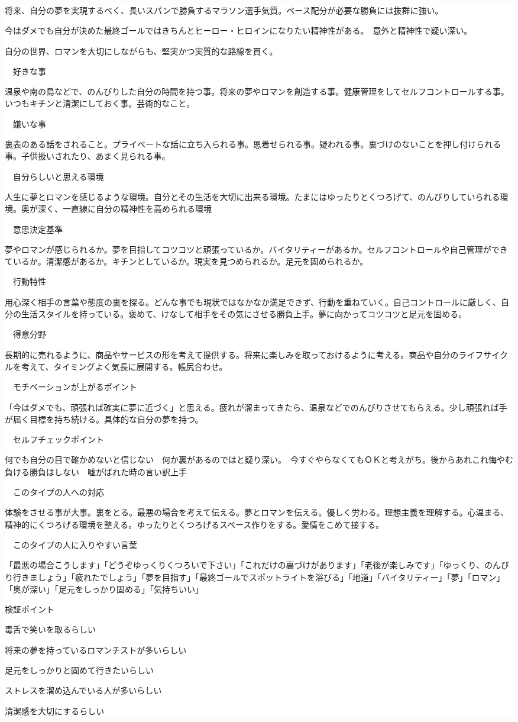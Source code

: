 将来、自分の夢を実現するべく、長いスパンで勝負するマラソン選手気質。ペース配分が必要な勝負には抜群に強い。

今はダメでも自分が決めた最終ゴールではきちんとヒーロー・ヒロインになりたい精神性がある。　意外と精神性で疑い深い。

自分の世界、ロマンを大切にしながらも、堅実かつ実質的な路線を貫く。

　好きな事

温泉や南の島などで、のんびりした自分の時間を持つ事。将来の夢やロマンを創造する事。健康管理をしてセルフコントロールする事。いつもキチンと清潔にしておく事。芸術的なこと。

　嫌いな事

裏表のある話をされること。プライベートな話に立ち入られる事。恩着せられる事。疑われる事。裏づけのないことを押し付けられる事。子供扱いされたり、あまく見られる事。

　自分らしいと思える環境

人生に夢とロマンを感じるような環境。自分とその生活を大切に出来る環境。たまにはゆったりとくつろげて、のんびりしていられる環境。奥が深く、一直線に自分の精神性を高められる環境


　意思決定基準

夢やロマンが感じられるか。夢を目指してコツコツと頑張っているか。バイタリティーがあるか。セルフコントロールや自己管理ができているか。清潔感があるか。キチンとしているか。現実を見つめられるか。足元を固められるか。

　行動特性

用心深く相手の言葉や態度の裏を探る。どんな事でも現状ではなかなか満足できず、行動を重ねていく。自己コントロールに厳しく、自分の生活スタイルを持っている。褒めて、けなして相手をその気にさせる勝負上手。夢に向かってコツコツと足元を固める。

　得意分野

長期的に売れるように、商品やサービスの形を考えて提供する。将来に楽しみを取っておけるように考える。商品や自分のライフサイクルを考えて、タイミングよく気長に展開する。帳尻合わせ。

　モチベーションが上がるポイント

「今はダメでも、頑張れば確実に夢に近づく」と思える。疲れが溜まってきたら、温泉などでのんびりさせてもらえる。少し頑張れば手が届く目標を持ち続ける。具体的な自分の夢を持つ。

　セルフチェックポイント

何でも自分の目で確かめないと信じない　何か裏があるのではと疑り深い。　今すぐやらなくてもＯＫと考えがち。後からあれこれ悔やむ　負ける勝負はしない　嘘がばれた時の言い訳上手

　このタイプの人への対応

体験をさせる事が大事。裏をとる。最悪の場合を考えて伝える。夢とロマンを伝える。優しく労わる。理想主義を理解する。心温まる、精神的にくつろげる環境を整える。ゆったりとくつろげるスペース作りをする。愛情をこめて接する。

 

　このタイプの人に入りやすい言葉

「最悪の場合こうします」「どうぞゆっくりくつろいで下さい」「これだけの裏づけがあります」「老後が楽しみです」「ゆっくり、のんびり行きましょう」「疲れたでしょう」「夢を目指す」「最終ゴールでスポットライトを浴びる」「地道」「バイタリティー」「夢」「ロマン」「奥が深い」「足元をしっかり固める」「気持ちいい」

検証ポイント

毒舌で笑いを取るらしい

将来の夢を持っているロマンチストが多いらしい

足元をしっかりと固めて行きたいらしい

ストレスを溜め込んでいる人が多いらしい

清潔感を大切にするらしい
